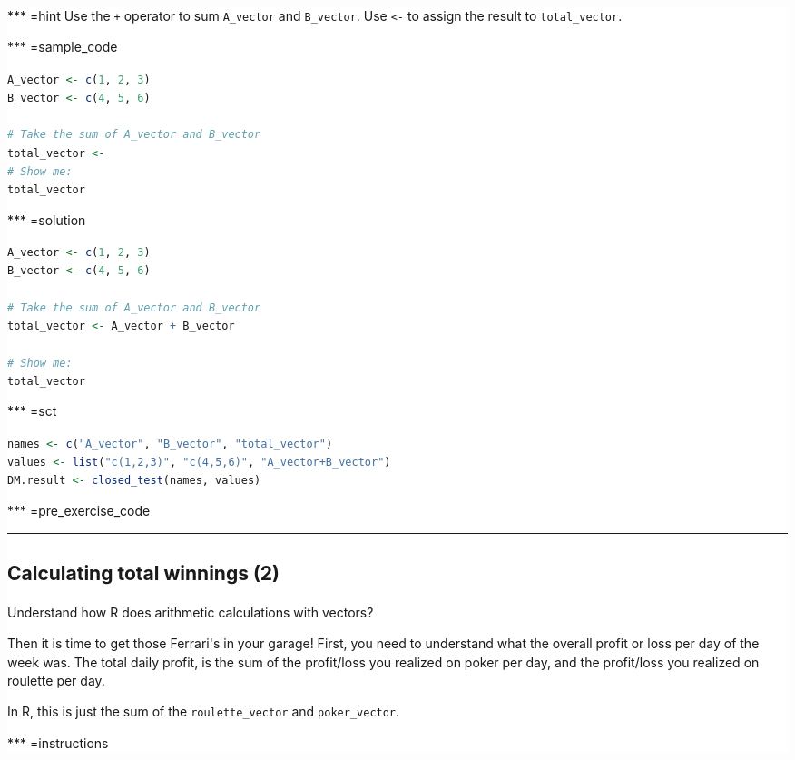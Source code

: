 *** =hint
Use the `+` operator to sum `A_vector` and `B_vector`. Use `<-` to assign the result to `total_vector`.

*** =sample_code


```r
A_vector <- c(1, 2, 3)
B_vector <- c(4, 5, 6)

# Take the sum of A_vector and B_vector
total_vector <- 
# Show me:
total_vector
```


*** =solution


```r
A_vector <- c(1, 2, 3)
B_vector <- c(4, 5, 6)

# Take the sum of A_vector and B_vector
total_vector <- A_vector + B_vector

# Show me:
total_vector
```


*** =sct


```r
names <- c("A_vector", "B_vector", "total_vector")
values <- list("c(1,2,3)", "c(4,5,6)", "A_vector+B_vector")
DM.result <- closed_test(names, values)
```


*** =pre_exercise_code



---

## Calculating total winnings (2)

Understand how R does arithmetic calculations with vectors? 

Then it is time to get those Ferrari's in your garage! First, you need to understand what the overall profit or loss per day of the week was. The total daily profit, is the sum of the profit/loss you realized on poker per day, and the profit/loss you realized on roulette per day. 

In R, this is just the sum of the `roulette_vector` and `poker_vector`.

*** =instructions
